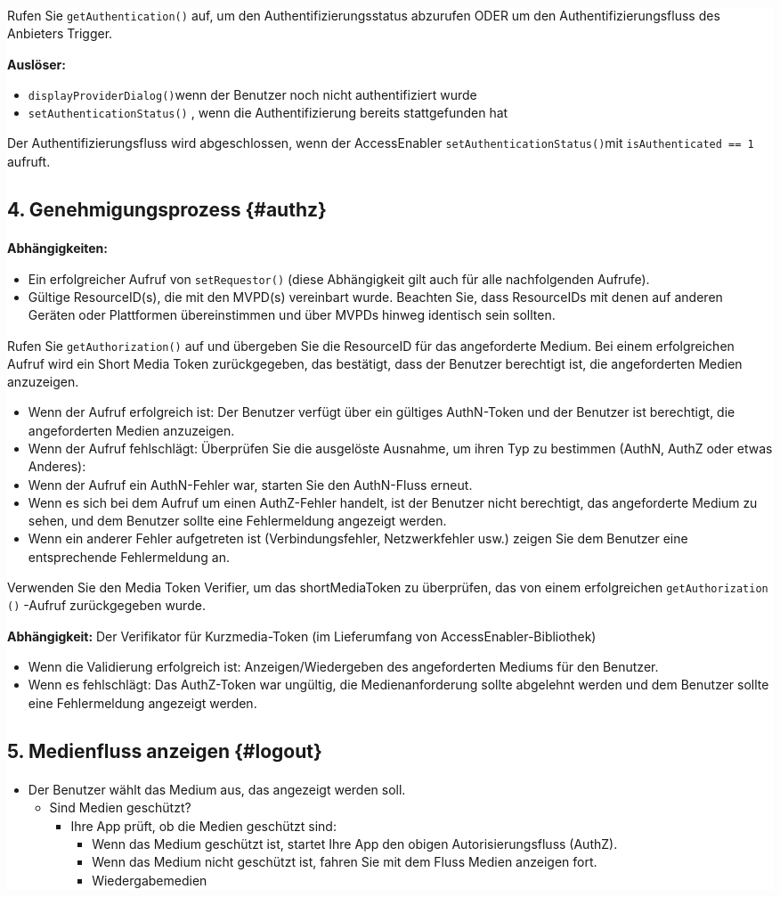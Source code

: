 
Rufen Sie `getAuthentication()` auf, um den Authentifizierungsstatus abzurufen ODER um den Authentifizierungsfluss des Anbieters Trigger.

**Auslöser:**

- `displayProviderDialog()`wenn der Benutzer noch nicht authentifiziert wurde
- `setAuthenticationStatus()` , wenn die Authentifizierung bereits stattgefunden hat

Der Authentifizierungsfluss wird abgeschlossen, wenn der AccessEnabler `setAuthenticationStatus()`mit `isAuthenticated == 1` aufruft.

## 4. Genehmigungsprozess {#authz}

**Abhängigkeiten:**

- Ein erfolgreicher Aufruf von `setRequestor()` (diese Abhängigkeit gilt auch für alle nachfolgenden Aufrufe).
- Gültige ResourceID(s), die mit den MVPD(s) vereinbart wurde. Beachten Sie, dass ResourceIDs mit denen auf anderen Geräten oder Plattformen übereinstimmen und über MVPDs hinweg identisch sein sollten.

Rufen Sie `getAuthorization()` auf und übergeben Sie die ResourceID für das angeforderte Medium. Bei einem erfolgreichen Aufruf wird ein Short Media Token zurückgegeben, das bestätigt, dass der Benutzer berechtigt ist, die angeforderten Medien anzuzeigen.

- Wenn der Aufruf erfolgreich ist: Der Benutzer verfügt über ein gültiges AuthN-Token und der Benutzer ist berechtigt, die angeforderten Medien anzuzeigen.
- Wenn der Aufruf fehlschlägt: Überprüfen Sie die ausgelöste Ausnahme, um ihren Typ zu bestimmen (AuthN, AuthZ oder etwas Anderes):
- Wenn der Aufruf ein AuthN-Fehler war, starten Sie den AuthN-Fluss erneut.
- Wenn es sich bei dem Aufruf um einen AuthZ-Fehler handelt, ist der Benutzer nicht berechtigt, das angeforderte Medium zu sehen, und dem Benutzer sollte eine Fehlermeldung angezeigt werden.
- Wenn ein anderer Fehler aufgetreten ist (Verbindungsfehler, Netzwerkfehler usw.) zeigen Sie dem Benutzer eine entsprechende Fehlermeldung an.

Verwenden Sie den Media Token Verifier, um das shortMediaToken zu überprüfen, das von einem erfolgreichen `getAuthorization()` -Aufruf zurückgegeben wurde.


**Abhängigkeit:** Der Verifikator für Kurzmedia-Token (im Lieferumfang von
AccessEnabler-Bibliothek)

- Wenn die Validierung erfolgreich ist: Anzeigen/Wiedergeben des angeforderten Mediums für den Benutzer.
- Wenn es fehlschlägt: Das AuthZ-Token war ungültig, die Medienanforderung sollte abgelehnt werden und dem Benutzer sollte eine Fehlermeldung angezeigt werden.

## 5. Medienfluss anzeigen {#logout}

- Der Benutzer wählt das Medium aus, das angezeigt werden soll.
   - Sind Medien geschützt?
      - Ihre App prüft, ob die Medien geschützt sind:
         - Wenn das Medium geschützt ist, startet Ihre App den obigen Autorisierungsfluss (AuthZ).
         - Wenn das Medium nicht geschützt ist, fahren Sie mit dem Fluss Medien anzeigen fort.
         - Wiedergabemedien
